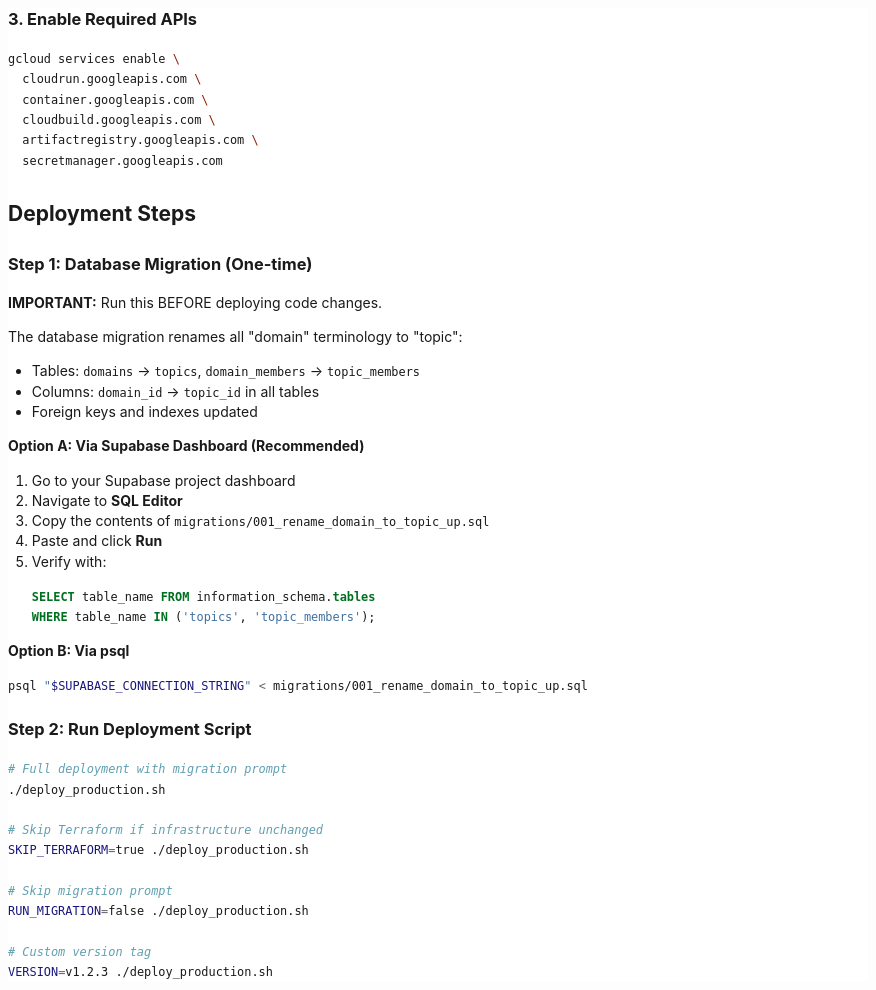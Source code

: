 ### 3. Enable Required APIs

```bash
gcloud services enable \
  cloudrun.googleapis.com \
  container.googleapis.com \
  cloudbuild.googleapis.com \
  artifactregistry.googleapis.com \
  secretmanager.googleapis.com
```

## Deployment Steps

### Step 1: Database Migration (One-time)

**IMPORTANT:** Run this BEFORE deploying code changes.

The database migration renames all "domain" terminology to "topic":
- Tables: `domains` → `topics`, `domain_members` → `topic_members`
- Columns: `domain_id` → `topic_id` in all tables
- Foreign keys and indexes updated

**Option A: Via Supabase Dashboard (Recommended)**

1. Go to your Supabase project dashboard
2. Navigate to **SQL Editor**
3. Copy the contents of `migrations/001_rename_domain_to_topic_up.sql`
4. Paste and click **Run**
5. Verify with:
   ```sql
   SELECT table_name FROM information_schema.tables
   WHERE table_name IN ('topics', 'topic_members');
   ```

**Option B: Via psql**

```bash
psql "$SUPABASE_CONNECTION_STRING" < migrations/001_rename_domain_to_topic_up.sql
```

### Step 2: Run Deployment Script

```bash
# Full deployment with migration prompt
./deploy_production.sh

# Skip Terraform if infrastructure unchanged
SKIP_TERRAFORM=true ./deploy_production.sh

# Skip migration prompt
RUN_MIGRATION=false ./deploy_production.sh

# Custom version tag
VERSION=v1.2.3 ./deploy_production.sh
```
